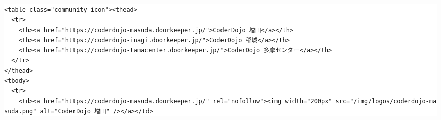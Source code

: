 	<table class="community-icon"><thead>
	  <tr>
	    <th><a href="https://coderdojo-masuda.doorkeeper.jp/">CoderDojo 増田</a></th>
	    <th><a href="https://coderdojo-inagi.doorkeeper.jp/">CoderDojo 稲城</a></th>
	    <th><a href="https://coderdojo-tamacenter.doorkeeper.jp/">CoderDojo 多摩センター</a></th>
	  </tr>
	</thead>
	<tbody>
	  <tr>
	    <td><a href="https://coderdojo-masuda.doorkeeper.jp/" rel="nofollow"><img width="200px" src="/img/logos/coderdojo-masuda.png" alt="CoderDojo 増田" /></a></td>